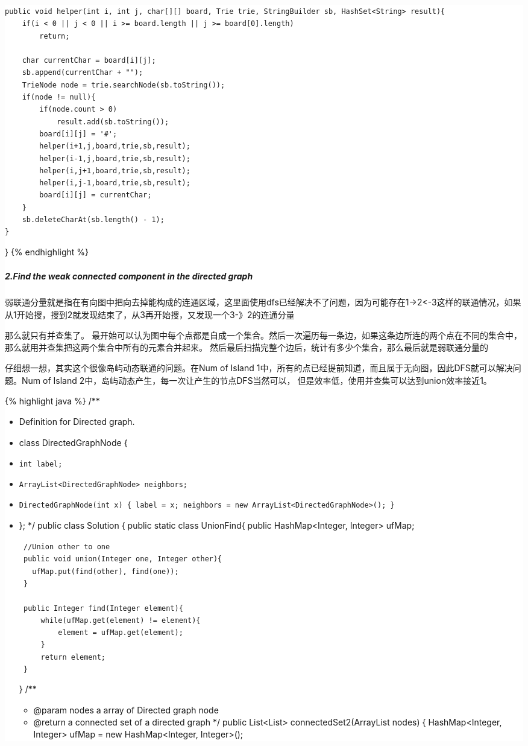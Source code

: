     public void helper(int i, int j, char[][] board, Trie trie, StringBuilder sb, HashSet<String> result){
        if(i < 0 || j < 0 || i >= board.length || j >= board[0].length)
            return;
            
        char currentChar = board[i][j];
        sb.append(currentChar + "");
        TrieNode node = trie.searchNode(sb.toString());
        if(node != null){
            if(node.count > 0) 
                result.add(sb.toString());
            board[i][j] = '#';
            helper(i+1,j,board,trie,sb,result);
            helper(i-1,j,board,trie,sb,result);
            helper(i,j+1,board,trie,sb,result);
            helper(i,j-1,board,trie,sb,result);
            board[i][j] = currentChar;
        }
        sb.deleteCharAt(sb.length() - 1);
    }
}
{% endhighlight %}
##### 2.Find the weak connected component in the directed graph

弱联通分量就是指在有向图中把向去掉能构成的连通区域，这里面使用dfs已经解决不了问题，因为可能存在1->2<-3这样的联通情况，如果从1开始搜，搜到2就发现结束了，从3再开始搜，又发现一个3-》2的连通分量

那么就只有并查集了。 最开始可以认为图中每个点都是自成一个集合。然后一次遍历每一条边，如果这条边所连的两个点在不同的集合中，那么就用并查集把这两个集合中所有的元素合并起来。 然后最后扫描完整个边后，统计有多少个集合，那么最后就是弱联通分量的

仔细想一想，其实这个很像岛屿动态联通的问题。在Num of Island 1中，所有的点已经提前知道，而且属于无向图，因此DFS就可以解决问题。Num of Island 2中，岛屿动态产生，每一次让产生的节点DFS当然可以，
但是效率低，使用并查集可以达到union效率接近1。

{% highlight java %}
/**
 * Definition for Directed graph.
 * class DirectedGraphNode {
 *     int label;
 *     ArrayList<DirectedGraphNode> neighbors;
 *     DirectedGraphNode(int x) { label = x; neighbors = new ArrayList<DirectedGraphNode>(); }
 * };
 */
public class Solution {
    public static class UnionFind{
        public HashMap<Integer, Integer> ufMap;
        
        //Union other to one
        public void union(Integer one, Integer other){
          ufMap.put(find(other), find(one));
        }
        
        public Integer find(Integer element){
            while(ufMap.get(element) != element){
                element = ufMap.get(element);
            }
            return element;
        }
    }
    /**
     * @param nodes a array of Directed graph node
     * @return a connected set of a directed graph
     */
    public List<List<Integer>> connectedSet2(ArrayList<DirectedGraphNode> nodes) {
        HashMap<Integer, Integer> ufMap = new HashMap<Integer, Integer>();